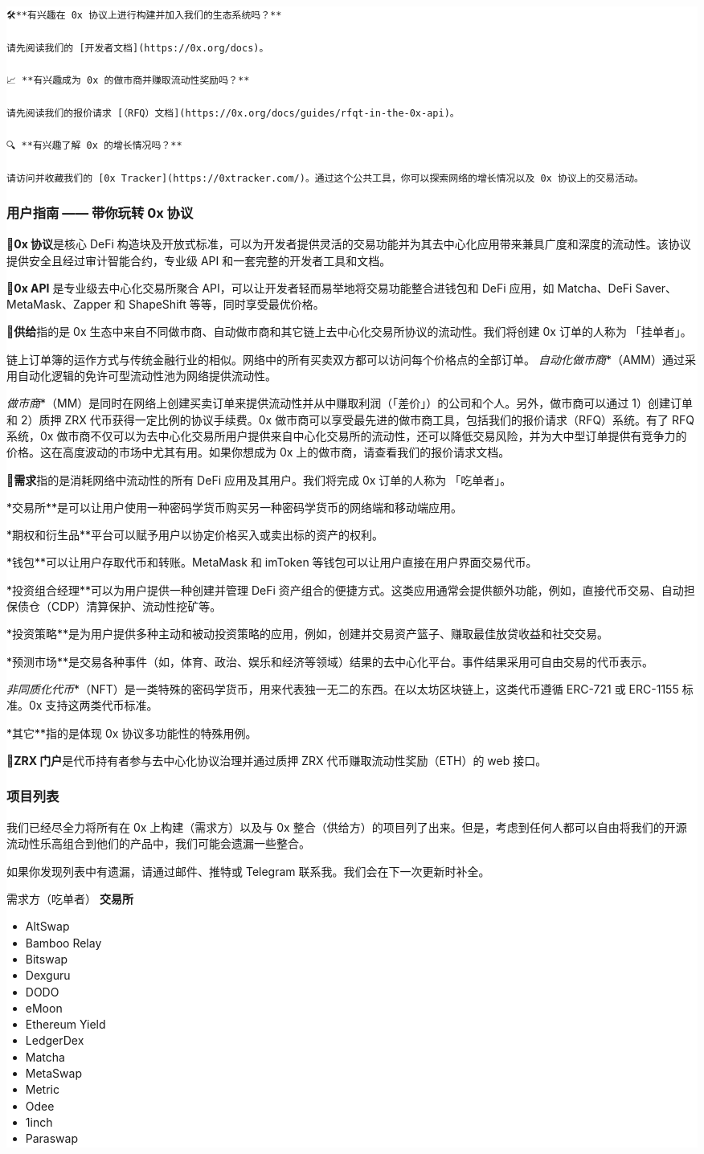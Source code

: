 ```
🛠️**有兴趣在 0x 协议上进行构建并加入我们的生态系统吗？**

请先阅读我们的 [开发者文档](https://0x.org/docs)。

📈 **有兴趣成为 0x 的做市商并赚取流动性奖励吗？**

请先阅读我们的报价请求 [（RFQ）文档](https://0x.org/docs/guides/rfqt-in-the-0x-api)。

🔍 **有兴趣了解 0x 的增长情况吗？**

请访问并收藏我们的 [0x Tracker](https://0xtracker.com/)。通过这个公共工具，你可以探索网络的增长情况以及 0x 协议上的交易活动。
```
### 用户指南 —— 带你玩转 0x 协议
📍**0x 协议**是核心 DeFi 构造块及开放式标准，可以为开发者提供灵活的交易功能并为其去中心化应用带来兼具广度和深度的流动性。该协议提供安全且经过审计智能合约，专业级 API 和一套完整的开发者工具和文档。

📍**0x API** 是专业级去中心化交易所聚合 API，可以让开发者轻而易举地将交易功能整合进钱包和 DeFi 应用，如 Matcha、DeFi Saver、MetaMask、Zapper 和 ShapeShift 等等，同时享受最优价格。

📍**供给**指的是 0x 生态中来自不同做市商、自动做市商和其它链上去中心化交易所协议的流动性。我们将创建 0x 订单的人称为 「挂单者」。

链上订单簿的运作方式与传统金融行业的相似。网络中的所有买卖双方都可以访问每个价格点的全部订单。
*自动化做市商**（AMM）通过采用自动化逻辑的免许可型流动性池为网络提供流动性。

*做市商**（MM）是同时在网络上创建买卖订单来提供流动性并从中赚取利润（「差价」）的公司和个人。另外，做市商可以通过 1）创建订单和 2）质押 ZRX 代币获得一定比例的协议手续费。0x 做市商可以享受最先进的做市商工具，包括我们的报价请求（RFQ）系统。有了 RFQ 系统，0x 做市商不仅可以为去中心化交易所用户提供来自中心化交易所的流动性，还可以降低交易风险，并为大中型订单提供有竞争力的价格。这在高度波动的市场中尤其有用。如果你想成为 0x 上的做市商，请查看我们的报价请求文档。

📍**需求**指的是消耗网络中流动性的所有 DeFi 应用及其用户。我们将完成 0x 订单的人称为 「吃单者」。

*交易所**是可以让用户使用一种密码学货币购买另一种密码学货币的网络端和移动端应用。

*期权和衍生品**平台可以赋予用户以协定价格买入或卖出标的资产的权利。

*钱包**可以让用户存取代币和转账。MetaMask 和 imToken 等钱包可以让用户直接在用户界面交易代币。

*投资组合经理**可以为用户提供一种创建并管理 DeFi 资产组合的便捷方式。这类应用通常会提供额外功能，例如，直接代币交易、自动担保债仓（CDP）清算保护、流动性挖矿等。

*投资策略**是为用户提供多种主动和被动投资策略的应用，例如，创建并交易资产篮子、赚取最佳放贷收益和社交交易。

*预测市场**是交易各种事件（如，体育、政治、娱乐和经济等领域）结果的去中心化平台。事件结果采用可自由交易的代币表示。

*非同质化代币**（NFT）是一类特殊的密码学货币，用来代表独一无二的东西。在以太坊区块链上，这类代币遵循 ERC-721 或 ERC-1155 标准。0x 支持这两类代币标准。

*其它**指的是体现 0x 协议多功能性的特殊用例。

📍**ZRX 门户**是代币持有者参与去中心化协议治理并通过质押 ZRX 代币赚取流动性奖励（ETH）的 web 接口。

### 项目列表
我们已经尽全力将所有在 0x 上构建（需求方）以及与 0x 整合（供给方）的项目列了出来。但是，考虑到任何人都可以自由将我们的开源流动性乐高组合到他们的产品中，我们可能会遗漏一些整合。

如果你发现列表中有遗漏，请通过邮件、推特或 Telegram 联系我。我们会在下一次更新时补全。

需求方（吃单者）
**交易所**

* AltSwap
* Bamboo Relay
* Bitswap
* Dexguru
* DODO
* eMoon
* Ethereum Yield
* LedgerDex
* Matcha
* MetaSwap
* Metric
* Odee
* 1inch
* Paraswap